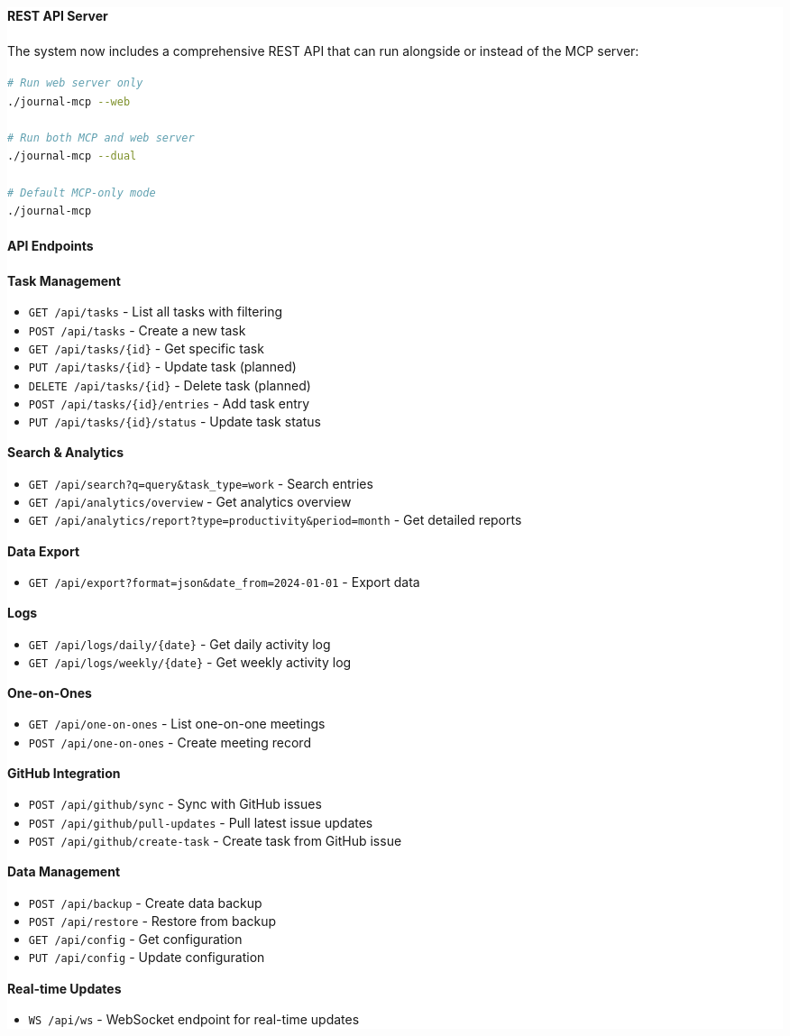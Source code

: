 #### REST API Server

The system now includes a comprehensive REST API that can run alongside or instead of the MCP server:

```bash
# Run web server only
./journal-mcp --web

# Run both MCP and web server
./journal-mcp --dual

# Default MCP-only mode
./journal-mcp
```

#### API Endpoints

**Task Management**
- `GET /api/tasks` - List all tasks with filtering
- `POST /api/tasks` - Create a new task
- `GET /api/tasks/{id}` - Get specific task
- `PUT /api/tasks/{id}` - Update task (planned)
- `DELETE /api/tasks/{id}` - Delete task (planned)
- `POST /api/tasks/{id}/entries` - Add task entry
- `PUT /api/tasks/{id}/status` - Update task status

**Search & Analytics**
- `GET /api/search?q=query&task_type=work` - Search entries
- `GET /api/analytics/overview` - Get analytics overview
- `GET /api/analytics/report?type=productivity&period=month` - Get detailed reports

**Data Export**
- `GET /api/export?format=json&date_from=2024-01-01` - Export data

**Logs**
- `GET /api/logs/daily/{date}` - Get daily activity log
- `GET /api/logs/weekly/{date}` - Get weekly activity log

**One-on-Ones**
- `GET /api/one-on-ones` - List one-on-one meetings
- `POST /api/one-on-ones` - Create meeting record

**GitHub Integration**
- `POST /api/github/sync` - Sync with GitHub issues
- `POST /api/github/pull-updates` - Pull latest issue updates
- `POST /api/github/create-task` - Create task from GitHub issue

**Data Management**
- `POST /api/backup` - Create data backup
- `POST /api/restore` - Restore from backup
- `GET /api/config` - Get configuration
- `PUT /api/config` - Update configuration

**Real-time Updates**
- `WS /api/ws` - WebSocket endpoint for real-time updates
